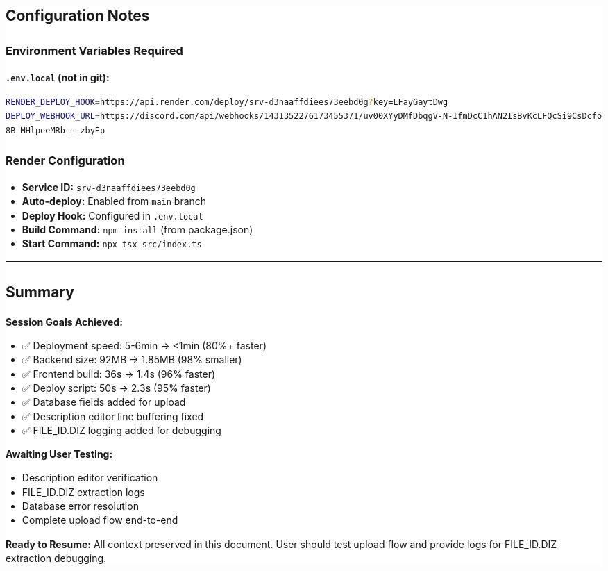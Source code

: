 
## Configuration Notes

### Environment Variables Required

**`.env.local` (not in git):**
```bash
RENDER_DEPLOY_HOOK=https://api.render.com/deploy/srv-d3naaffdiees73eebd0g?key=LFayGaytDwg
DEPLOY_WEBHOOK_URL=https://discord.com/api/webhooks/1431352276173455371/uv00XYyDMfDbqgV-N-IfmDcC1hAN2IsBvKcLFQcSi9CsDcfo8B_MHlpeeMRb_-_zbyEp
```

### Render Configuration

- **Service ID:** `srv-d3naaffdiees73eebd0g`
- **Auto-deploy:** Enabled from `main` branch
- **Deploy Hook:** Configured in `.env.local`
- **Build Command:** `npm install` (from package.json)
- **Start Command:** `npx tsx src/index.ts`

---

## Summary

**Session Goals Achieved:**
- ✅ Deployment speed: 5-6min → <1min (80%+ faster)
- ✅ Backend size: 92MB → 1.85MB (98% smaller)
- ✅ Frontend build: 36s → 1.4s (96% faster)
- ✅ Deploy script: 50s → 2.3s (95% faster)
- ✅ Database fields added for upload
- ✅ Description editor line buffering fixed
- ✅ FILE_ID.DIZ logging added for debugging

**Awaiting User Testing:**
- Description editor verification
- FILE_ID.DIZ extraction logs
- Database error resolution
- Complete upload flow end-to-end

**Ready to Resume:** All context preserved in this document. User should test upload flow and provide logs for FILE_ID.DIZ extraction debugging.
